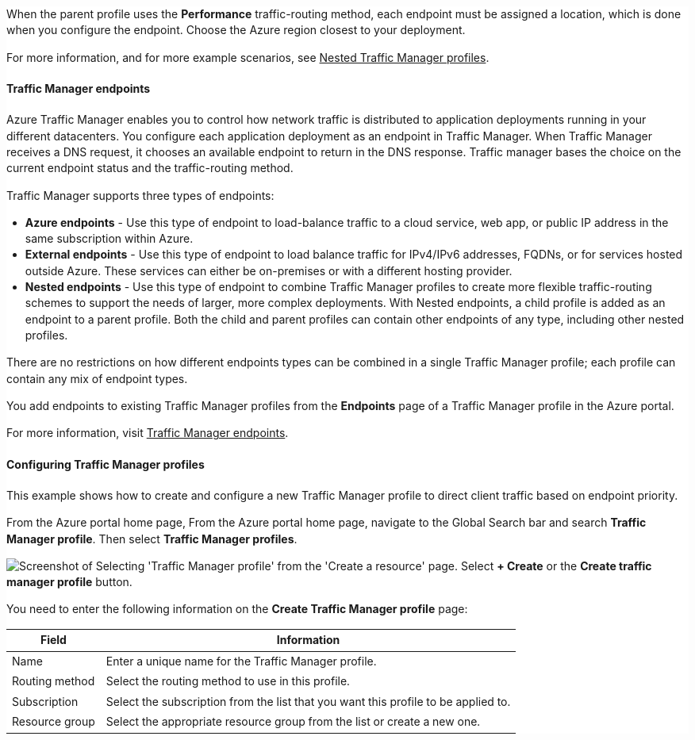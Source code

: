 When the parent profile uses the **Performance** traffic-routing method, each endpoint must be assigned a location, which is done when you configure the endpoint. Choose the Azure region closest to your deployment.

For more information, and for more example scenarios, see [Nested Traffic Manager profiles](https://learn.microsoft.com/en-us/azure/traffic-manager/traffic-manager-nested-profiles).

#### Traffic Manager endpoints

Azure Traffic Manager enables you to control how network traffic is distributed to application deployments running in your different datacenters. You configure each application deployment as an endpoint in Traffic Manager. When Traffic Manager receives a DNS request, it chooses an available endpoint to return in the DNS response. Traffic manager bases the choice on the current endpoint status and the traffic-routing method.

Traffic Manager supports three types of endpoints:

* **Azure endpoints** - Use this type of endpoint to load-balance traffic to a cloud service, web app, or public IP address in the same subscription within Azure.
* **External endpoints** - Use this type of endpoint to load balance traffic for IPv4/IPv6 addresses, FQDNs, or for services hosted outside Azure. These services can either be on-premises or with a different hosting provider.
* **Nested endpoints** - Use this type of endpoint to combine Traffic Manager profiles to create more flexible traffic-routing schemes to support the needs of larger, more complex deployments. With Nested endpoints, a child profile is added as an endpoint to a parent profile. Both the child and parent profiles can contain other endpoints of any type, including other nested profiles.

There are no restrictions on how different endpoints types can be combined in a single Traffic Manager profile; each profile can contain any mix of endpoint types.

You add endpoints to existing Traffic Manager profiles from the **Endpoints** page of a Traffic Manager profile in the Azure portal.

For more information, visit [Traffic Manager endpoints](https://learn.microsoft.com/en-us/azure/traffic-manager/traffic-manager-endpoint-types).

#### Configuring Traffic Manager profiles

This example shows how to create and configure a new Traffic Manager profile to direct client traffic based on endpoint priority.

From the Azure portal home page, From the Azure portal home page, navigate to the Global Search bar and search **Traffic Manager profile**. Then select **Traffic Manager profiles**.

![Screenshot of Selecting 'Traffic Manager profile' from the 'Create a resource' page.](https://learn.microsoft.com/en-us/training/wwl-azure/load-balancing-non-https-traffic-azure/media/create-traffic-manager-profile-1-1eb497fc.png)
Select **+ Create** or the **Create traffic manager profile** button.

You need to enter the following information on the **Create Traffic Manager profile** page:

| Field | Information |
| --- | --- |
| Name | Enter a unique name for the Traffic Manager profile. |
| Routing method | Select the routing method to use in this profile. |
| Subscription | Select the subscription from the list that you want this profile to be applied to. |
| Resource group | Select the appropriate resource group from the list or create a new one. |
